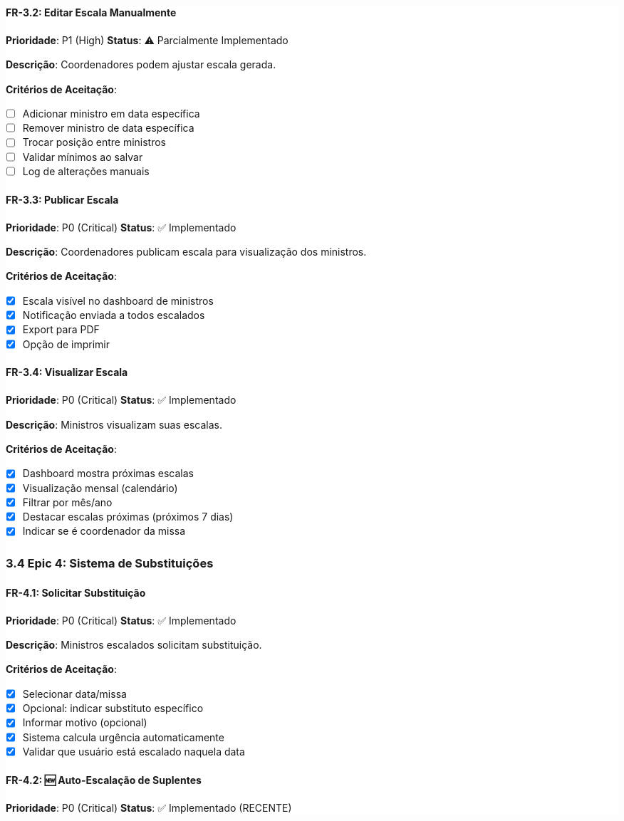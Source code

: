 #### FR-3.2: Editar Escala Manualmente
**Prioridade**: P1 (High)
**Status**: ⚠️ Parcialmente Implementado

**Descrição**: Coordenadores podem ajustar escala gerada.

**Critérios de Aceitação**:
- [ ] Adicionar ministro em data específica
- [ ] Remover ministro de data específica
- [ ] Trocar posição entre ministros
- [ ] Validar mínimos ao salvar
- [ ] Log de alterações manuais

#### FR-3.3: Publicar Escala
**Prioridade**: P0 (Critical)
**Status**: ✅ Implementado

**Descrição**: Coordenadores publicam escala para visualização dos ministros.

**Critérios de Aceitação**:
- [x] Escala visível no dashboard de ministros
- [x] Notificação enviada a todos escalados
- [x] Export para PDF
- [x] Opção de imprimir

#### FR-3.4: Visualizar Escala
**Prioridade**: P0 (Critical)
**Status**: ✅ Implementado

**Descrição**: Ministros visualizam suas escalas.

**Critérios de Aceitação**:
- [x] Dashboard mostra próximas escalas
- [x] Visualização mensal (calendário)
- [x] Filtrar por mês/ano
- [x] Destacar escalas próximas (próximos 7 dias)
- [x] Indicar se é coordenador da missa

### 3.4 Epic 4: Sistema de Substituições

#### FR-4.1: Solicitar Substituição
**Prioridade**: P0 (Critical)
**Status**: ✅ Implementado

**Descrição**: Ministros escalados solicitam substituição.

**Critérios de Aceitação**:
- [x] Selecionar data/missa
- [x] Opcional: indicar substituto específico
- [x] Informar motivo (opcional)
- [x] Sistema calcula urgência automaticamente
- [x] Validar que usuário está escalado naquela data

#### FR-4.2: 🆕 Auto-Escalação de Suplentes
**Prioridade**: P0 (Critical)
**Status**: ✅ Implementado (RECENTE)

